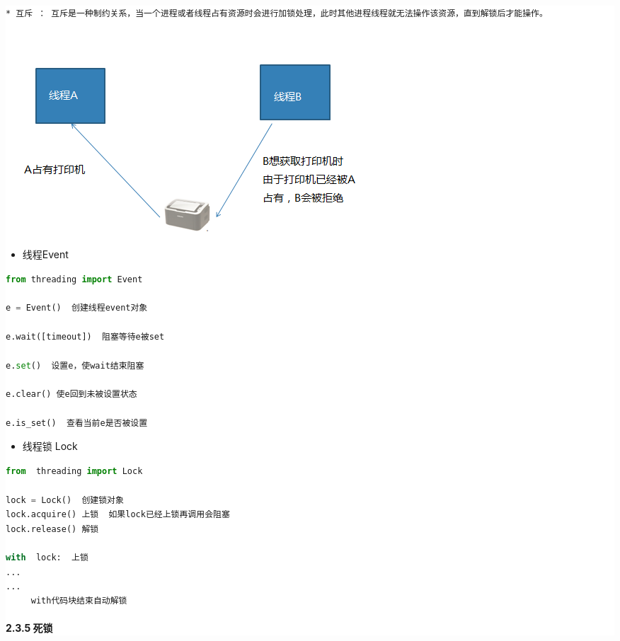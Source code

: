     * 互斥 ： 互斥是一种制约关系，当一个进程或者线程占有资源时会进行加锁处理，此时其他进程线程就无法操作该资源，直到解锁后才能操作。

![](img/网络并发编程/7_互斥.png)



* 线程Event

```python		  
from threading import Event

e = Event()  创建线程event对象

e.wait([timeout])  阻塞等待e被set

e.set()  设置e，使wait结束阻塞

e.clear() 使e回到未被设置状态

e.is_set()  查看当前e是否被设置
```



* 线程锁 Lock

```python
from  threading import Lock

lock = Lock()  创建锁对象
lock.acquire() 上锁  如果lock已经上锁再调用会阻塞
lock.release() 解锁

with  lock:  上锁
...
...
	 with代码块结束自动解锁
```



#### 2.3.5 死锁
